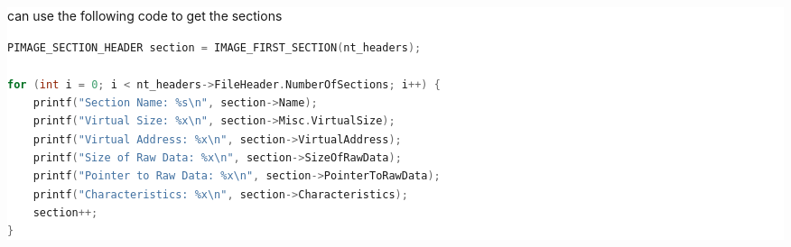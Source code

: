 can use the following code to get the sections

```c
PIMAGE_SECTION_HEADER section = IMAGE_FIRST_SECTION(nt_headers);

for (int i = 0; i < nt_headers->FileHeader.NumberOfSections; i++) {
    printf("Section Name: %s\n", section->Name);
    printf("Virtual Size: %x\n", section->Misc.VirtualSize);
    printf("Virtual Address: %x\n", section->VirtualAddress);
    printf("Size of Raw Data: %x\n", section->SizeOfRawData);
    printf("Pointer to Raw Data: %x\n", section->PointerToRawData);
    printf("Characteristics: %x\n", section->Characteristics);
    section++;
}
```
